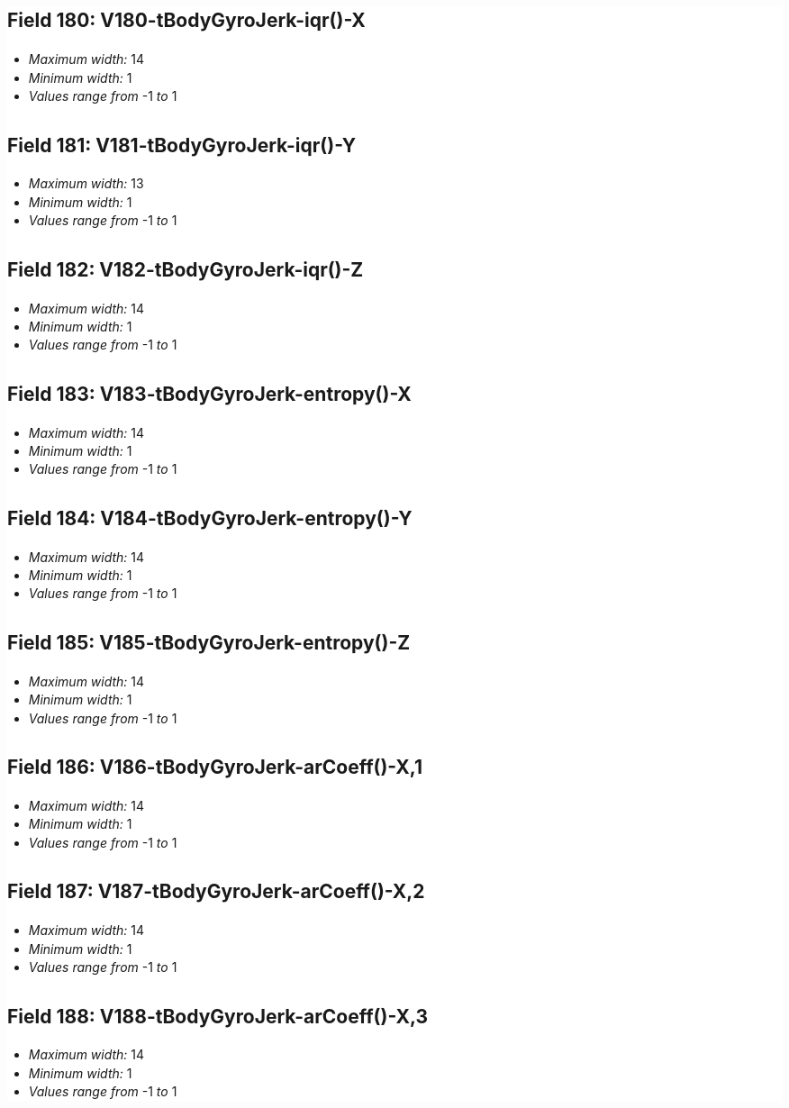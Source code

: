 ## Field 180: V180-tBodyGyroJerk-iqr()-X
+ _Maximum width:_ 14
+ _Minimum width:_ 1
+ _Values range from_ -1 _to_ 1

## Field 181: V181-tBodyGyroJerk-iqr()-Y
+ _Maximum width:_ 13
+ _Minimum width:_ 1
+ _Values range from_ -1 _to_ 1

## Field 182: V182-tBodyGyroJerk-iqr()-Z
+ _Maximum width:_ 14
+ _Minimum width:_ 1
+ _Values range from_ -1 _to_ 1

## Field 183: V183-tBodyGyroJerk-entropy()-X
+ _Maximum width:_ 14
+ _Minimum width:_ 1
+ _Values range from_ -1 _to_ 1

## Field 184: V184-tBodyGyroJerk-entropy()-Y
+ _Maximum width:_ 14
+ _Minimum width:_ 1
+ _Values range from_ -1 _to_ 1

## Field 185: V185-tBodyGyroJerk-entropy()-Z
+ _Maximum width:_ 14
+ _Minimum width:_ 1
+ _Values range from_ -1 _to_ 1

## Field 186: V186-tBodyGyroJerk-arCoeff()-X,1
+ _Maximum width:_ 14
+ _Minimum width:_ 1
+ _Values range from_ -1 _to_ 1

## Field 187: V187-tBodyGyroJerk-arCoeff()-X,2
+ _Maximum width:_ 14
+ _Minimum width:_ 1
+ _Values range from_ -1 _to_ 1

## Field 188: V188-tBodyGyroJerk-arCoeff()-X,3
+ _Maximum width:_ 14
+ _Minimum width:_ 1
+ _Values range from_ -1 _to_ 1
